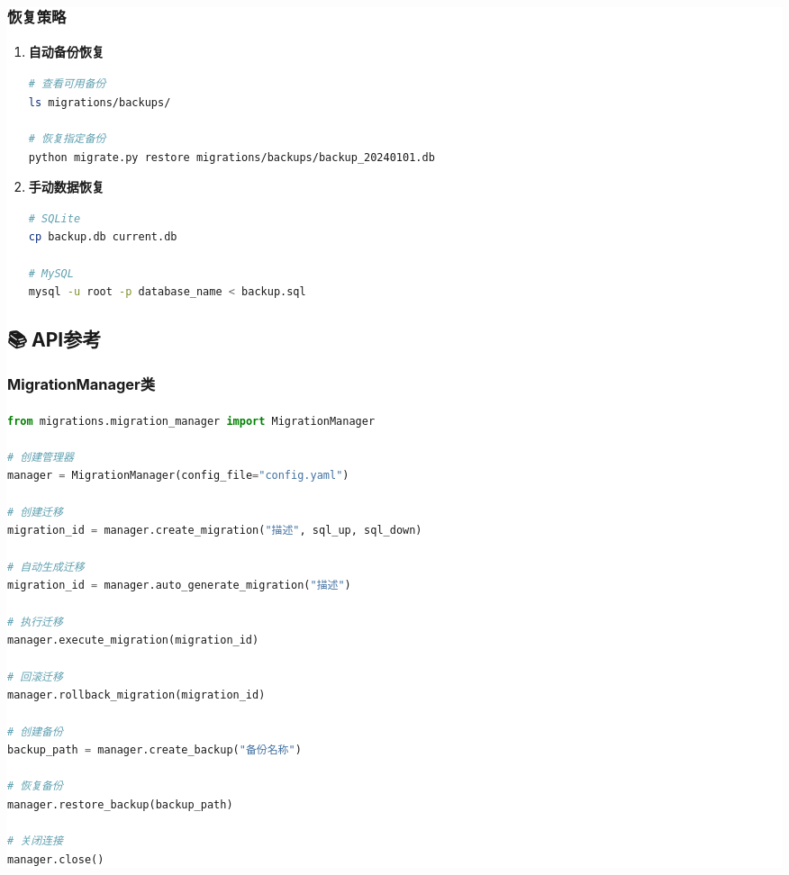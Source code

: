 ### 恢复策略

1. **自动备份恢复**
   ```bash
   # 查看可用备份
   ls migrations/backups/
   
   # 恢复指定备份
   python migrate.py restore migrations/backups/backup_20240101.db
   ```

2. **手动数据恢复**
   ```bash
   # SQLite
   cp backup.db current.db
   
   # MySQL
   mysql -u root -p database_name < backup.sql
   ```

## 📚 API参考

### MigrationManager类

```python
from migrations.migration_manager import MigrationManager

# 创建管理器
manager = MigrationManager(config_file="config.yaml")

# 创建迁移
migration_id = manager.create_migration("描述", sql_up, sql_down)

# 自动生成迁移
migration_id = manager.auto_generate_migration("描述")

# 执行迁移
manager.execute_migration(migration_id)

# 回滚迁移
manager.rollback_migration(migration_id)

# 创建备份
backup_path = manager.create_backup("备份名称")

# 恢复备份
manager.restore_backup(backup_path)

# 关闭连接
manager.close()
```

